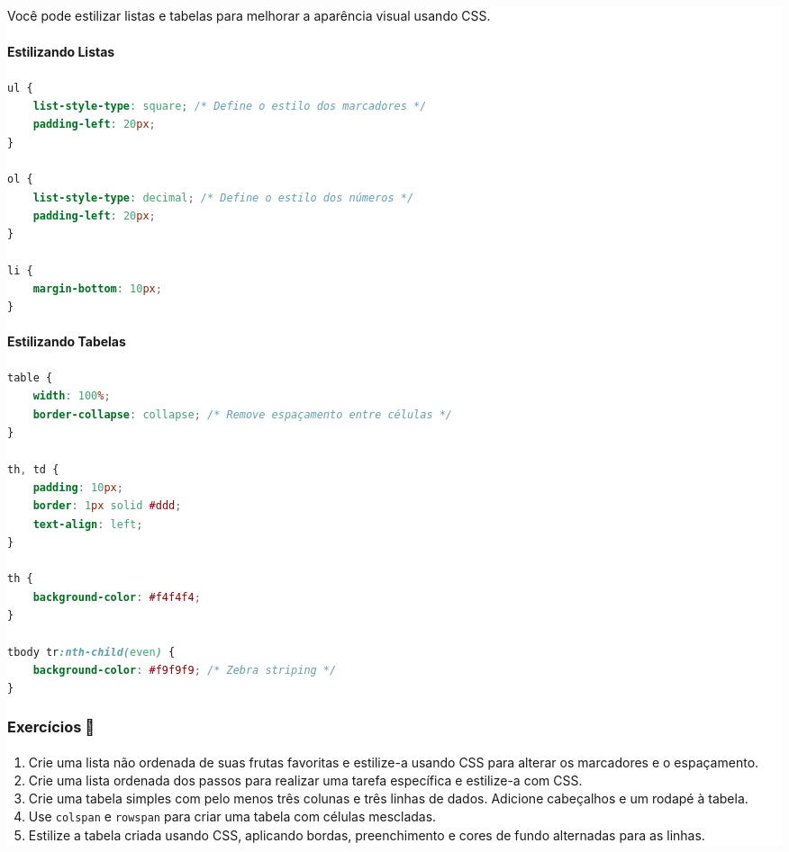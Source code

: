 Você pode estilizar listas e tabelas para melhorar a aparência visual usando CSS.

#### **Estilizando Listas**
```css
ul {
    list-style-type: square; /* Define o estilo dos marcadores */
    padding-left: 20px;
}

ol {
    list-style-type: decimal; /* Define o estilo dos números */
    padding-left: 20px;
}

li {
    margin-bottom: 10px;
}
```

#### **Estilizando Tabelas**

```css
table {
    width: 100%;
    border-collapse: collapse; /* Remove espaçamento entre células */
}

th, td {
    padding: 10px;
    border: 1px solid #ddd;
    text-align: left;
}

th {
    background-color: #f4f4f4;
}

tbody tr:nth-child(even) {
    background-color: #f9f9f9; /* Zebra striping */
}

```

### **Exercícios 📝**

1. Crie uma lista não ordenada de suas frutas favoritas e estilize-a usando CSS para alterar os marcadores e o espaçamento.
2. Crie uma lista ordenada dos passos para realizar uma tarefa específica e estilize-a com CSS.
3. Crie uma tabela simples com pelo menos três colunas e três linhas de dados. Adicione cabeçalhos e um rodapé à tabela.
4. Use `colspan` e `rowspan` para criar uma tabela com células mescladas.
5. Estilize a tabela criada usando CSS, aplicando bordas, preenchimento e cores de fundo alternadas para as linhas.
​
